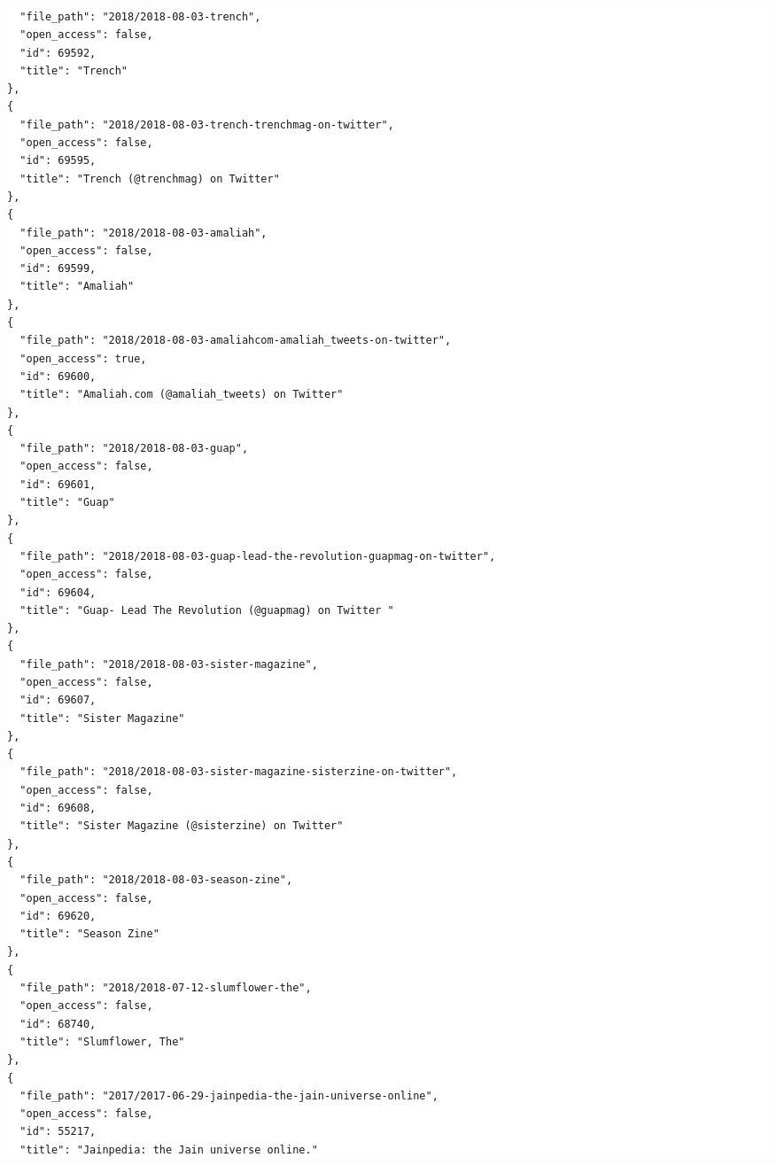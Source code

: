       "file_path": "2018/2018-08-03-trench", 
      "open_access": false, 
      "id": 69592, 
      "title": "Trench"
    }, 
    {
      "file_path": "2018/2018-08-03-trench-trenchmag-on-twitter", 
      "open_access": false, 
      "id": 69595, 
      "title": "Trench (@trenchmag) on Twitter"
    }, 
    {
      "file_path": "2018/2018-08-03-amaliah", 
      "open_access": false, 
      "id": 69599, 
      "title": "Amaliah"
    }, 
    {
      "file_path": "2018/2018-08-03-amaliahcom-amaliah_tweets-on-twitter", 
      "open_access": true, 
      "id": 69600, 
      "title": "Amaliah.com (@amaliah_tweets) on Twitter"
    }, 
    {
      "file_path": "2018/2018-08-03-guap", 
      "open_access": false, 
      "id": 69601, 
      "title": "Guap"
    }, 
    {
      "file_path": "2018/2018-08-03-guap-lead-the-revolution-guapmag-on-twitter", 
      "open_access": false, 
      "id": 69604, 
      "title": "Guap- Lead The Revolution (@guapmag) on Twitter "
    }, 
    {
      "file_path": "2018/2018-08-03-sister-magazine", 
      "open_access": false, 
      "id": 69607, 
      "title": "Sister Magazine"
    }, 
    {
      "file_path": "2018/2018-08-03-sister-magazine-sisterzine-on-twitter", 
      "open_access": false, 
      "id": 69608, 
      "title": "Sister Magazine (@sisterzine) on Twitter"
    }, 
    {
      "file_path": "2018/2018-08-03-season-zine", 
      "open_access": false, 
      "id": 69620, 
      "title": "Season Zine"
    }, 
    {
      "file_path": "2018/2018-07-12-slumflower-the", 
      "open_access": false, 
      "id": 68740, 
      "title": "Slumflower, The"
    }, 
    {
      "file_path": "2017/2017-06-29-jainpedia-the-jain-universe-online", 
      "open_access": false, 
      "id": 55217, 
      "title": "Jainpedia: the Jain universe online."